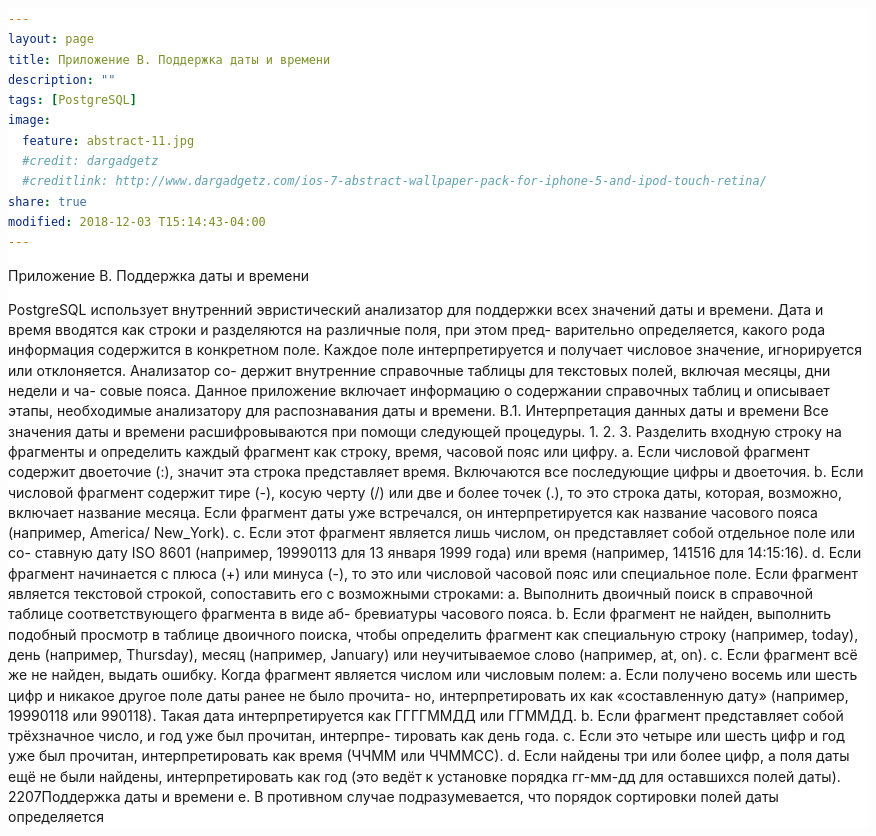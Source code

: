 ```yaml
---
layout: page
title: Приложение B. Поддержка даты и времени
description: ""
tags: [PostgreSQL]
image:
  feature: abstract-11.jpg
  #credit: dargadgetz
  #creditlink: http://www.dargadgetz.com/ios-7-abstract-wallpaper-pack-for-iphone-5-and-ipod-touch-retina/
share: true
modified: 2018-12-03 T15:14:43-04:00
---
```


Приложение B. Поддержка даты и времени

PostgreSQL использует внутренний эвристический анализатор для поддержки всех значений даты
и времени. Дата и время вводятся как строки и разделяются на различные поля, при этом пред-
варительно определяется, какого рода информация содержится в конкретном поле. Каждое поле
интерпретируется и получает числовое значение, игнорируется или отклоняется. Анализатор со-
держит внутренние справочные таблицы для текстовых полей, включая месяцы, дни недели и ча-
совые пояса.
Данное приложение включает информацию о содержании справочных таблиц и описывает этапы,
необходимые анализатору для распознавания даты и времени.
B.1. Интерпретация данных даты и времени
Все значения даты и времени расшифровываются при помощи следующей процедуры.
1.
2.
3.
Разделить входную строку на фрагменты и определить каждый фрагмент как строку, время,
часовой пояс или цифру.
a. Если числовой фрагмент содержит двоеточие (:), значит эта строка представляет время.
Включаются все последующие цифры и двоеточия.
b. Если числовой фрагмент содержит тире (-), косую черту (/) или две и более точек (.),
то это строка даты, которая, возможно, включает название месяца. Если фрагмент даты
уже встречался, он интерпретируется как название часового пояса (например, America/
New_York).
c. Если этот фрагмент является лишь числом, он представляет собой отдельное поле или со-
ставную дату ISO 8601 (например, 19990113 для 13 января 1999 года) или время (например,
141516 для 14:15:16).
d. Если фрагмент начинается с плюса (+) или минуса (-), то это или числовой часовой пояс
или специальное поле.
Если фрагмент является текстовой строкой, сопоставить его с возможными строками:
a. Выполнить двоичный поиск в справочной таблице соответствующего фрагмента в виде аб-
бревиатуры часового пояса.
b. Если фрагмент не найден, выполнить подобный просмотр в таблице двоичного поиска,
чтобы определить фрагмент как специальную строку (например, today), день (например,
Thursday), месяц (например, January) или неучитываемое слово (например, at, on).
c. Если фрагмент всё же не найден, выдать ошибку.
Когда фрагмент является числом или числовым полем:
a. Если получено восемь или шесть цифр и никакое другое поле даты ранее не было прочита-
но, интерпретировать их как «составленную дату» (например, 19990118 или 990118). Такая
дата интерпретируется как ГГГГММДД или ГГММДД.
b. Если фрагмент представляет собой трёхзначное число, и год уже был прочитан, интерпре-
тировать как день года.
c. Если это четыре или шесть цифр и год уже был прочитан, интерпретировать как время
(ЧЧММ или ЧЧММСС).
d. Если найдены три или более цифр, а поля даты ещё не были найдены, интерпретировать
как год (это ведёт к установке порядка гг-мм-дд для оставшихся полей даты).
2207Поддержка даты и времени
e.
В противном случае подразумевается, что порядок сортировки полей даты определяется